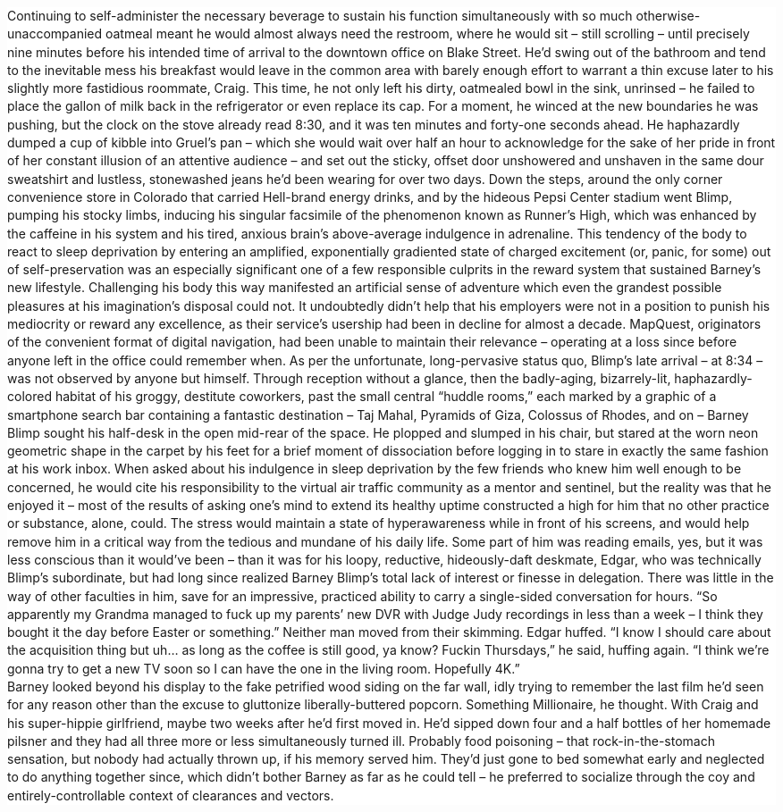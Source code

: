 Continuing to self-administer the necessary beverage to sustain his function simultaneously with so much otherwise-unaccompanied oatmeal meant he would almost always need the restroom, where he would sit – still scrolling – until precisely nine minutes before his intended time of arrival to the downtown office on Blake Street. He’d swing out of the bathroom and tend to the inevitable mess his breakfast would leave in the common area with barely enough effort to warrant a thin excuse later to his slightly more fastidious roommate, Craig.  This time, he not only left his dirty, oatmealed bowl in the sink, unrinsed – he failed to place the gallon of milk back in the refrigerator or even replace its cap. For a moment, he winced at the new boundaries he was pushing, but the clock on the stove already read 8:30, and it was ten minutes and forty-one seconds ahead.  He haphazardly dumped a cup of kibble into Gruel’s pan – which she would wait over half an hour to acknowledge for the sake of her pride in front of her constant illusion of an attentive audience – and set out the sticky, offset door unshowered and unshaven in the same dour sweatshirt and lustless, stonewashed jeans he’d been wearing for over two days.
Down the steps, around the only corner convenience store in Colorado that carried Hell-brand energy drinks, and by the hideous Pepsi Center stadium went Blimp, pumping his stocky limbs, inducing his singular facsimile of the phenomenon known as Runner’s High, which was enhanced by the caffeine in his system and his tired, anxious brain’s above-average indulgence in adrenaline. This tendency of the body to react to sleep deprivation by entering an amplified, exponentially gradiented state of charged excitement (or, panic, for some) out of self-preservation was an especially significant one of a few responsible culprits in the reward system that sustained Barney’s new lifestyle. Challenging his body this way manifested an artificial sense of adventure which even the grandest possible pleasures at his imagination’s disposal could not.
It undoubtedly didn’t help that his employers were not in a position to punish his mediocrity or reward any excellence, as their service’s usership had been in decline for almost a decade. MapQuest, originators of the convenient format of digital navigation, had been unable to maintain their relevance – operating at a loss since before anyone left in the office could remember when. As per the unfortunate, long-pervasive status quo, Blimp’s late arrival – at 8:34 – was not observed by anyone but himself. Through reception without a glance, then the badly-aging, bizarrely-lit, haphazardly-colored habitat of his groggy, destitute coworkers, past the small central “huddle rooms,” each marked by a graphic of a smartphone search bar containing a fantastic destination – Taj Mahal, Pyramids of Giza, Colossus of Rhodes, and on – Barney Blimp sought his half-desk in the open mid-rear of the space.
He plopped and slumped in his chair, but stared at the worn neon geometric shape in the carpet by his feet for a brief moment of dissociation before logging in to stare in exactly the same fashion at his work inbox. When asked about his indulgence in sleep deprivation by the few friends who knew him well enough to be concerned, he would cite his responsibility to the virtual air traffic community as a mentor and sentinel, but the reality was that he enjoyed it – most of the results of asking one’s mind to extend its healthy uptime constructed a high for him that no other practice or substance, alone, could. The stress would maintain a state of hyperawareness while in front of his screens, and would help remove him in a critical way from the tedious and mundane of his daily life. Some part of him was reading emails, yes, but it was less conscious than it would’ve been – than it was for his loopy, reductive, hideously-daft deskmate, Edgar, who was technically Blimp’s subordinate, but had long since realized Barney Blimp’s total lack of interest or finesse in delegation. There was little in the way of other faculties in him, save for an impressive, practiced ability to carry a single-sided conversation for hours.
“So apparently my Grandma managed to fuck up my parents’ new DVR with Judge Judy recordings in less than a week – I think they bought it the day before Easter or something.” Neither man moved from their skimming. Edgar huffed.
“I know I should care about the acquisition thing but uh… as long as the coffee is still good, ya know? Fuckin Thursdays,” he said, huffing again. “I think we’re gonna try to get a new TV soon so I can have the one in the living room. Hopefully 4K.”  
Barney looked beyond his display to the fake petrified wood siding on the far wall, idly trying to remember the last film he’d seen for any reason other than the excuse to gluttonize liberally-buttered popcorn. Something Millionaire, he thought. With Craig and his super-hippie girlfriend, maybe two weeks after he’d first moved in. He’d sipped down four and a half bottles of her homemade pilsner and they had all three more or less simultaneously turned ill. Probably food poisoning – that rock-in-the-stomach sensation, but nobody had actually thrown up, if his memory served him. They’d just gone to bed somewhat early and neglected to do anything together since, which didn’t bother Barney as far as he could tell – he preferred to socialize through the coy and entirely-controllable context of clearances and vectors.